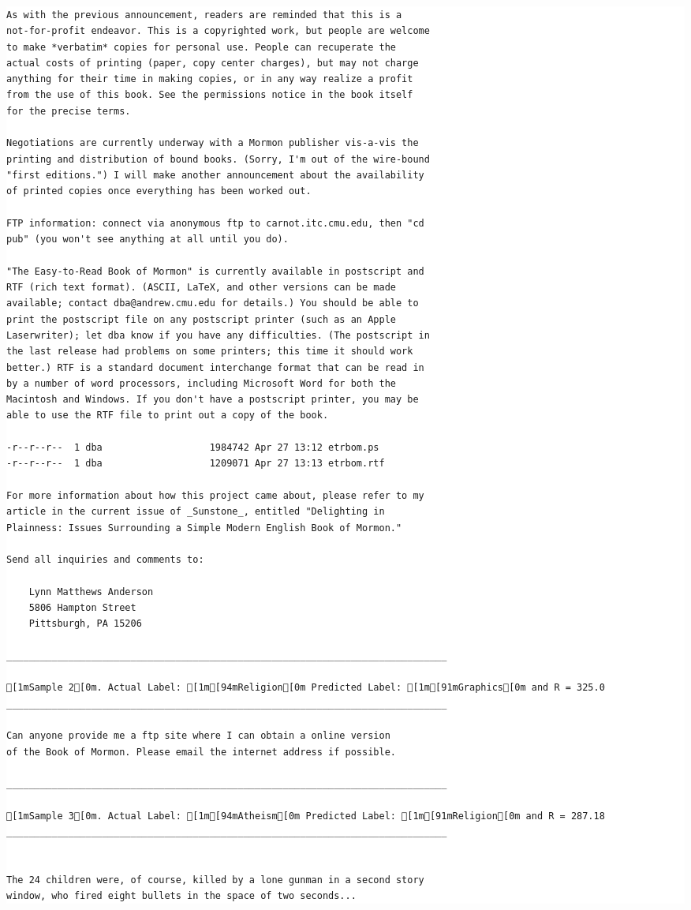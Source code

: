     As with the previous announcement, readers are reminded that this is a
    not-for-profit endeavor. This is a copyrighted work, but people are welcome
    to make *verbatim* copies for personal use. People can recuperate the
    actual costs of printing (paper, copy center charges), but may not charge
    anything for their time in making copies, or in any way realize a profit
    from the use of this book. See the permissions notice in the book itself
    for the precise terms.
    
    Negotiations are currently underway with a Mormon publisher vis-a-vis the
    printing and distribution of bound books. (Sorry, I'm out of the wire-bound
    "first editions.") I will make another announcement about the availability
    of printed copies once everything has been worked out.
    
    FTP information: connect via anonymous ftp to carnot.itc.cmu.edu, then "cd
    pub" (you won't see anything at all until you do).
    
    "The Easy-to-Read Book of Mormon" is currently available in postscript and
    RTF (rich text format). (ASCII, LaTeX, and other versions can be made
    available; contact dba@andrew.cmu.edu for details.) You should be able to
    print the postscript file on any postscript printer (such as an Apple
    Laserwriter); let dba know if you have any difficulties. (The postscript in
    the last release had problems on some printers; this time it should work
    better.) RTF is a standard document interchange format that can be read in
    by a number of word processors, including Microsoft Word for both the
    Macintosh and Windows. If you don't have a postscript printer, you may be
    able to use the RTF file to print out a copy of the book.
    
    -r--r--r--  1 dba                   1984742 Apr 27 13:12 etrbom.ps
    -r--r--r--  1 dba                   1209071 Apr 27 13:13 etrbom.rtf
    
    For more information about how this project came about, please refer to my
    article in the current issue of _Sunstone_, entitled "Delighting in
    Plainness: Issues Surrounding a Simple Modern English Book of Mormon."
    
    Send all inquiries and comments to:
    
        Lynn Matthews Anderson
        5806 Hampton Street
        Pittsburgh, PA 15206
    
    ______________________________________________________________________________
    
    [1mSample 2[0m. Actual Label: [1m[94mReligion[0m Predicted Label: [1m[91mGraphics[0m and R = 325.0
    ______________________________________________________________________________
    
    Can anyone provide me a ftp site where I can obtain a online version
    of the Book of Mormon. Please email the internet address if possible.
    
    ______________________________________________________________________________
    
    [1mSample 3[0m. Actual Label: [1m[94mAtheism[0m Predicted Label: [1m[91mReligion[0m and R = 287.18
    ______________________________________________________________________________
    
    
    The 24 children were, of course, killed by a lone gunman in a second story
    window, who fired eight bullets in the space of two seconds...
    
